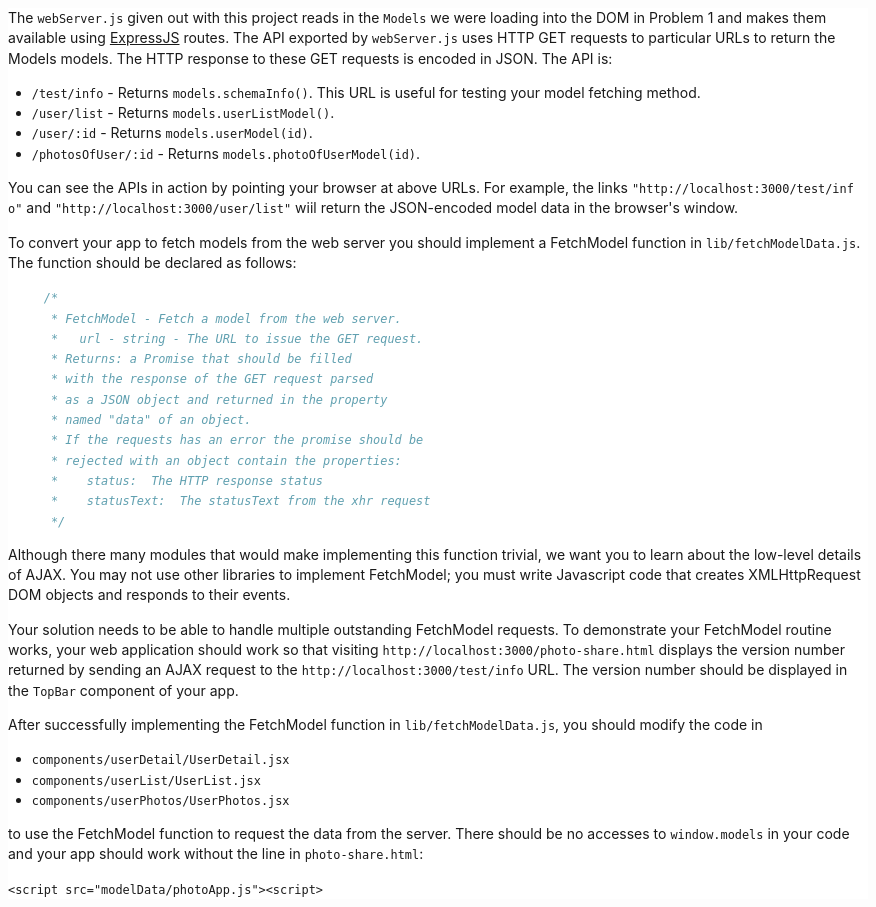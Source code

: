 The `webServer.js` given out with this project reads in the `Models` we were loading into the DOM in Problem 1 and makes them available using [ExpressJS](http://expressjs.com/) routes. The API exported by `webServer.js` uses HTTP GET requests to particular URLs to return the Models models. The HTTP response to these GET requests is encoded in JSON. The API is:

- `/test/info`        - Returns `models.schemaInfo()`. This URL is useful for testing your model fetching method.
- `/user/list`        - Returns `models.userListModel()`.
- `/user/:id`         - Returns `models.userModel(id)`.
- `/photosOfUser/:id` - Returns `models.photoOfUserModel(id)`.

You can see the APIs in action by pointing your browser at above URLs. For example, the links `"http://localhost:3000/test/info"` and `"http://localhost:3000/user/list"` wiil return the JSON-encoded model data in the browser's window.

To convert your app to fetch models from the web server you should implement a FetchModel function in `lib/fetchModelData.js`. The function should be declared as follows:

```javascript
     /*
      * FetchModel - Fetch a model from the web server.
      *   url - string - The URL to issue the GET request.
      * Returns: a Promise that should be filled
      * with the response of the GET request parsed
      * as a JSON object and returned in the property
      * named "data" of an object.
      * If the requests has an error the promise should be
      * rejected with an object contain the properties:
      *    status:  The HTTP response status
      *    statusText:  The statusText from the xhr request
      */
```

Although there many modules that would make implementing this function trivial, we want you to learn about the low-level details of AJAX. You may not use other libraries to implement FetchModel; you must write Javascript code that creates XMLHttpRequest DOM objects and responds to their events.

Your solution needs to be able to handle multiple outstanding FetchModel requests. To demonstrate your FetchModel routine works, your web application should work so that visiting `http://localhost:3000/photo-share.html` displays the version number returned by sending an AJAX request to the `http://localhost:3000/test/info` URL. The version number should be displayed in the `TopBar` component of your app.

After successfully implementing the FetchModel function in `lib/fetchModelData.js`, you should modify the code in

- `components/userDetail/UserDetail.jsx`
- `components/userList/UserList.jsx`
- `components/userPhotos/UserPhotos.jsx`

to use the FetchModel function to request the data from the server. There should be no accesses to `window.models` in your code and your app should work without the line in `photo-share.html`:

```xhtml
<script src="modelData/photoApp.js"><script>
```
